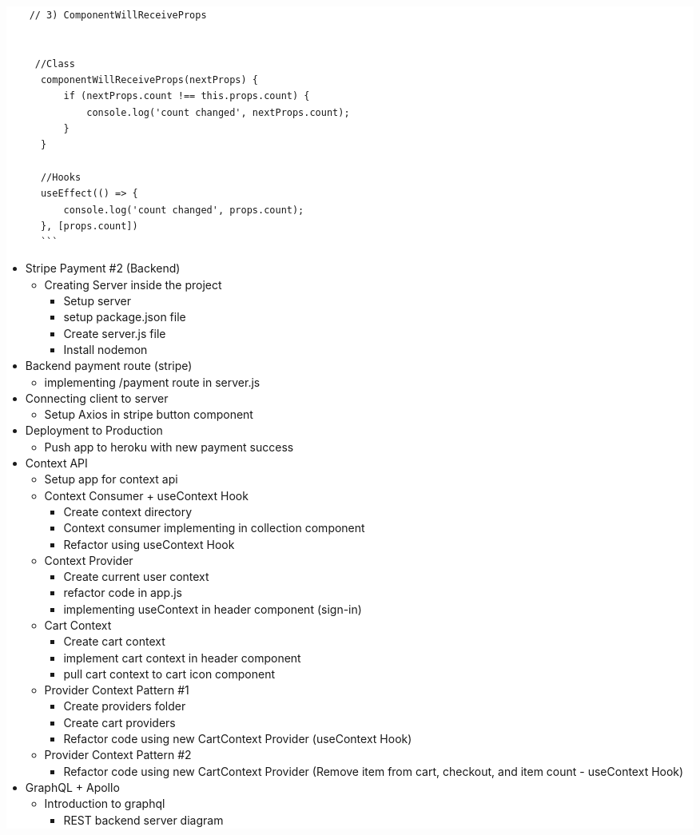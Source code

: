         // 3) ComponentWillReceiveProps


         //Class
          componentWillReceiveProps(nextProps) {
              if (nextProps.count !== this.props.count) {
                  console.log('count changed', nextProps.count);
              }
          }

          //Hooks
          useEffect(() => {
              console.log('count changed', props.count);
          }, [props.count])
          ```

- Stripe Payment #2 (Backend)
  - Creating Server inside the project
    - Setup server
    - setup package.json file
    - Create server.js file
    - Install nodemon
- Backend payment route (stripe)
  - implementing /payment route in server.js
- Connecting client to server
  - Setup Axios in stripe button component
- Deployment to Production
  - Push app to heroku with new payment success
- Context API
  - Setup app for context api
  - Context Consumer + useContext Hook
    - Create context directory
    - Context consumer implementing in collection component
    - Refactor using useContext Hook
  - Context Provider
    - Create current user context
    - refactor code in app.js
    - implementing useContext in header component (sign-in)
  - Cart Context
    - Create cart context
    - implement cart context in header component
    - pull cart context to cart icon component
  - Provider Context Pattern #1
    - Create providers folder
    - Create cart providers
    - Refactor code using new CartContext Provider (useContext Hook)
  - Provider Context Pattern #2
    - Refactor code using new CartContext Provider (Remove item from cart, checkout, and item count - useContext Hook)
- GraphQL + Apollo
  - Introduction to graphql
    - REST backend server diagram